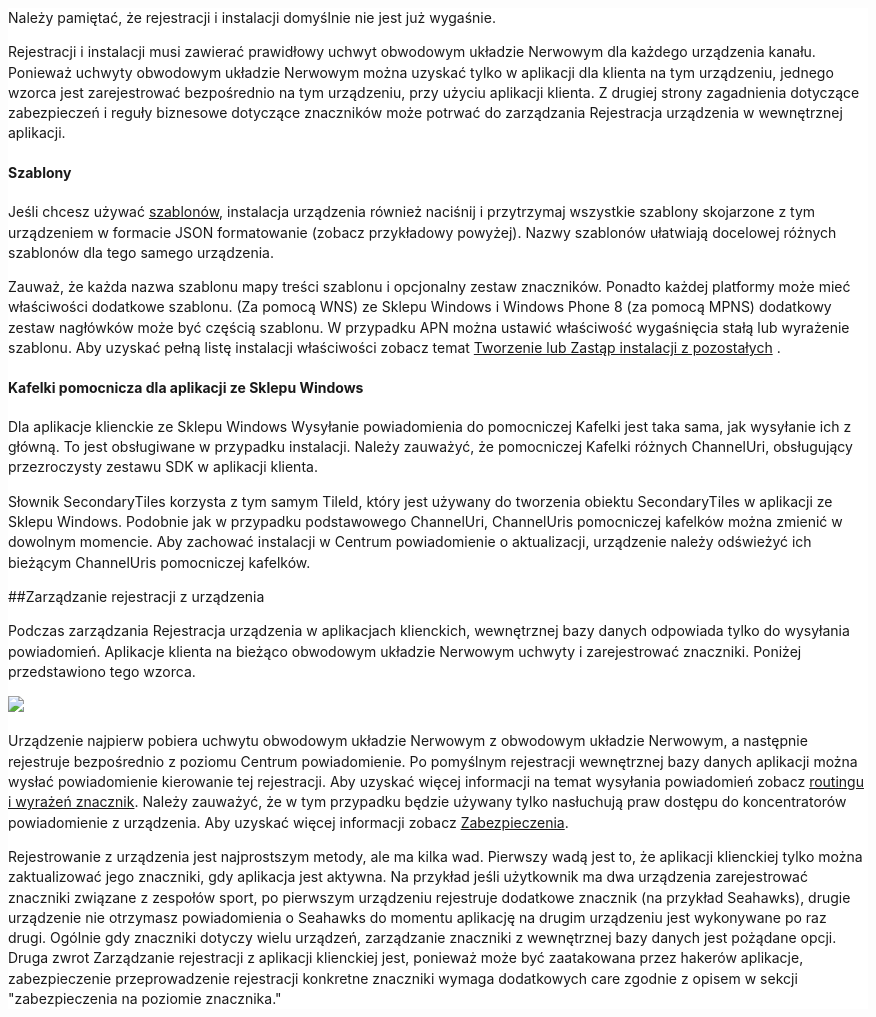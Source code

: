  

Należy pamiętać, że rejestracji i instalacji domyślnie nie jest już wygaśnie.

Rejestracji i instalacji musi zawierać prawidłowy uchwyt obwodowym układzie Nerwowym dla każdego urządzenia kanału. Ponieważ uchwyty obwodowym układzie Nerwowym można uzyskać tylko w aplikacji dla klienta na tym urządzeniu, jednego wzorca jest zarejestrować bezpośrednio na tym urządzeniu, przy użyciu aplikacji klienta. Z drugiej strony zagadnienia dotyczące zabezpieczeń i reguły biznesowe dotyczące znaczników może potrwać do zarządzania Rejestracja urządzenia w wewnętrznej aplikacji. 

#### <a name="templates"></a>Szablony

Jeśli chcesz używać [szablonów](notification-hubs-templates-cross-platform-push-messages.md), instalacja urządzenia również naciśnij i przytrzymaj wszystkie szablony skojarzone z tym urządzeniem w formacie JSON formatowanie (zobacz przykładowy powyżej). Nazwy szablonów ułatwiają docelowej różnych szablonów dla tego samego urządzenia.

Zauważ, że każda nazwa szablonu mapy treści szablonu i opcjonalny zestaw znaczników. Ponadto każdej platformy może mieć właściwości dodatkowe szablonu. (Za pomocą WNS) ze Sklepu Windows i Windows Phone 8 (za pomocą MPNS) dodatkowy zestaw nagłówków może być częścią szablonu. W przypadku APN można ustawić właściwość wygaśnięcia stałą lub wyrażenie szablonu. Aby uzyskać pełną listę instalacji właściwości zobacz temat [Tworzenie lub Zastąp instalacji z pozostałych](https://msdn.microsoft.com/library/azure/mt621153.aspx) .

#### <a name="secondary-tiles-for-windows-store-apps"></a>Kafelki pomocnicza dla aplikacji ze Sklepu Windows

Dla aplikacje klienckie ze Sklepu Windows Wysyłanie powiadomienia do pomocniczej Kafelki jest taka sama, jak wysyłanie ich z główną. To jest obsługiwane w przypadku instalacji. Należy zauważyć, że pomocniczej Kafelki różnych ChannelUri, obsługujący przezroczysty zestawu SDK w aplikacji klienta.

Słownik SecondaryTiles korzysta z tym samym TileId, który jest używany do tworzenia obiektu SecondaryTiles w aplikacji ze Sklepu Windows.
Podobnie jak w przypadku podstawowego ChannelUri, ChannelUris pomocniczej kafelków można zmienić w dowolnym momencie. Aby zachować instalacji w Centrum powiadomienie o aktualizacji, urządzenie należy odświeżyć ich bieżącym ChannelUris pomocniczej kafelków.


##<a name="registration-management-from-the-device"></a>Zarządzanie rejestracji z urządzenia

Podczas zarządzania Rejestracja urządzenia w aplikacjach klienckich, wewnętrznej bazy danych odpowiada tylko do wysyłania powiadomień. Aplikacje klienta na bieżąco obwodowym układzie Nerwowym uchwyty i zarejestrować znaczniki. Poniżej przedstawiono tego wzorca.

![](./media/notification-hubs-registration-management/notification-hubs-registering-on-device.png)

Urządzenie najpierw pobiera uchwytu obwodowym układzie Nerwowym z obwodowym układzie Nerwowym, a następnie rejestruje bezpośrednio z poziomu Centrum powiadomienie. Po pomyślnym rejestracji wewnętrznej bazy danych aplikacji można wysłać powiadomienie kierowanie tej rejestracji. Aby uzyskać więcej informacji na temat wysyłania powiadomień zobacz [routingu i wyrażeń znacznik](notification-hubs-tags-segment-push-message.md).
Należy zauważyć, że w tym przypadku będzie używany tylko nasłuchują praw dostępu do koncentratorów powiadomienie z urządzenia. Aby uzyskać więcej informacji zobacz [Zabezpieczenia](notification-hubs-push-notification-security.md).

Rejestrowanie z urządzenia jest najprostszym metody, ale ma kilka wad.
Pierwszy wadą jest to, że aplikacji klienckiej tylko można zaktualizować jego znaczniki, gdy aplikacja jest aktywna. Na przykład jeśli użytkownik ma dwa urządzenia zarejestrować znaczniki związane z zespołów sport, po pierwszym urządzeniu rejestruje dodatkowe znacznik (na przykład Seahawks), drugie urządzenie nie otrzymasz powiadomienia o Seahawks do momentu aplikację na drugim urządzeniu jest wykonywane po raz drugi. Ogólnie gdy znaczniki dotyczy wielu urządzeń, zarządzanie znaczniki z wewnętrznej bazy danych jest pożądane opcji.
Druga zwrot Zarządzanie rejestracji z aplikacji klienckiej jest, ponieważ może być zaatakowana przez hakerów aplikacje, zabezpieczenie przeprowadzenie rejestracji konkretne znaczniki wymaga dodatkowych care zgodnie z opisem w sekcji "zabezpieczenia na poziomie znacznika."
